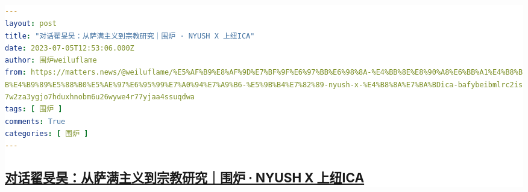 ```yaml
---
layout: post
title: "对话翟旻昊：从萨满主义到宗教研究｜围炉 · NYUSH X 上纽ICA"
date: 2023-07-05T12:53:06.000Z
author: 围炉weiluflame
from: https://matters.news/@weiluflame/%E5%AF%B9%E8%AF%9D%E7%BF%9F%E6%97%BB%E6%98%8A-%E4%BB%8E%E8%90%A8%E6%BB%A1%E4%B8%BB%E4%B9%89%E5%88%B0%E5%AE%97%E6%95%99%E7%A0%94%E7%A9%B6-%E5%9B%B4%E7%82%89-nyush-x-%E4%B8%8A%E7%BA%BDica-bafybeibmlrc2is7w2za3ygjo7hduxhnobm6u26wywe4r77yjaa4ssuqdwa
tags: [ 围炉 ]
comments: True
categories: [ 围炉 ]
---
```


[对话翟旻昊：从萨满主义到宗教研究｜围炉 · NYUSH X 上纽ICA](https://matters.news/@weiluflame/%E5%AF%B9%E8%AF%9D%E7%BF%9F%E6%97%BB%E6%98%8A-%E4%BB%8E%E8%90%A8%E6%BB%A1%E4%B8%BB%E4%B9%89%E5%88%B0%E5%AE%97%E6%95%99%E7%A0%94%E7%A9%B6-%E5%9B%B4%E7%82%89-nyush-x-%E4%B8%8A%E7%BA%BDica-bafybeibmlrc2is7w2za3ygjo7hduxhnobm6u26wywe4r77yjaa4ssuqdwa)
------

<div>